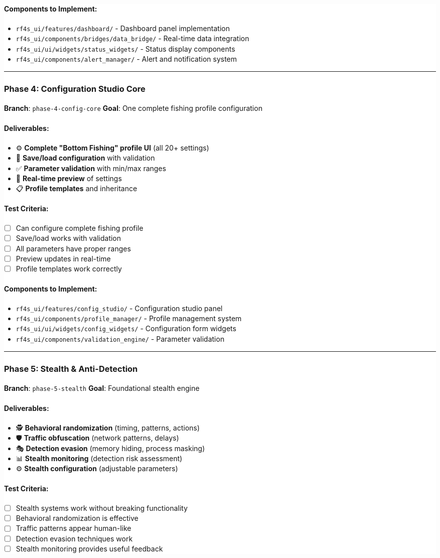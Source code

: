 #### Components to Implement:
- `rf4s_ui/features/dashboard/` - Dashboard panel implementation
- `rf4s_ui/components/bridges/data_bridge/` - Real-time data integration
- `rf4s_ui/ui/widgets/status_widgets/` - Status display components
- `rf4s_ui/components/alert_manager/` - Alert and notification system

---

### **Phase 4: Configuration Studio Core**
**Branch**: `phase-4-config-core`
**Goal**: One complete fishing profile configuration

#### Deliverables:
- ⚙️ **Complete "Bottom Fishing" profile UI** (all 20+ settings)
- 💾 **Save/load configuration** with validation
- ✅ **Parameter validation** with min/max ranges
- 🔄 **Real-time preview** of settings
- 📋 **Profile templates** and inheritance

#### Test Criteria:
- [ ] Can configure complete fishing profile
- [ ] Save/load works with validation
- [ ] All parameters have proper ranges
- [ ] Preview updates in real-time
- [ ] Profile templates work correctly

#### Components to Implement:
- `rf4s_ui/features/config_studio/` - Configuration studio panel
- `rf4s_ui/components/profile_manager/` - Profile management system
- `rf4s_ui/ui/widgets/config_widgets/` - Configuration form widgets
- `rf4s_ui/components/validation_engine/` - Parameter validation

---

### **Phase 5: Stealth & Anti-Detection**
**Branch**: `phase-5-stealth`
**Goal**: Foundational stealth engine

#### Deliverables:
- 🕵️ **Behavioral randomization** (timing, patterns, actions)
- 🛡️ **Traffic obfuscation** (network patterns, delays)
- 🎭 **Detection evasion** (memory hiding, process masking)
- 📊 **Stealth monitoring** (detection risk assessment)
- ⚙️ **Stealth configuration** (adjustable parameters)

#### Test Criteria:
- [ ] Stealth systems work without breaking functionality
- [ ] Behavioral randomization is effective
- [ ] Traffic patterns appear human-like
- [ ] Detection evasion techniques work
- [ ] Stealth monitoring provides useful feedback
